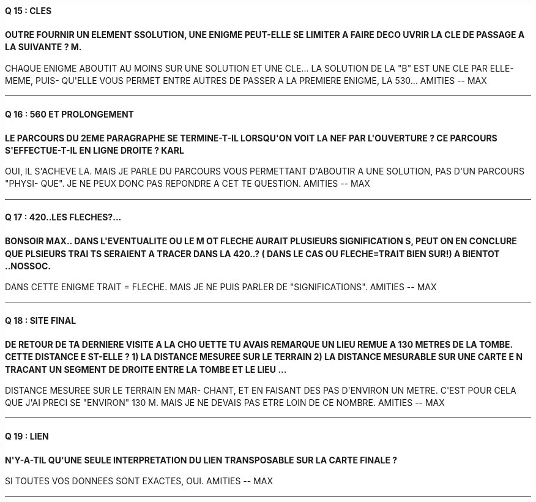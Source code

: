 #### Q 15 : CLES

**OUTRE FOURNIR UN ELEMENT SSOLUTION, UNE  ENIGME PEUT-ELLE SE LIMITER A FAIRE DECO UVRIR LA CLE DE PASSAGE A LA SUIVANTE ? M.**

CHAQUE ENIGME ABOUTIT AU MOINS SUR UNE SOLUTION ET UNE
 CLE... LA SOLUTION DE LA "B" EST UNE CLE PAR ELLE-MEME, PUIS- QU'ELLE
VOUS PERMET ENTRE AUTRES DE PASSER A LA PREMIERE ENIGME, LA 530...
AMITIES -- MAX

---

#### Q 16 : 560 ET PROLONGEMENT

**LE PARCOURS DU 2EME PARAGRAPHE SE  TERMINE-T-IL
LORSQU'ON VOIT LA NEF PAR L'OUVERTURE ? CE PARCOURS S'EFFECTUE-T-IL EN
LIGNE DROITE ? KARL**

OUI, IL S'ACHEVE LA. MAIS JE PARLE DU  PARCOURS VOUS
PERMETTANT D'ABOUTIR A UNE SOLUTION, PAS D'UN PARCOURS "PHYSI- QUE". JE
NE PEUX DONC PAS REPONDRE A CET TE QUESTION. AMITIES -- MAX

---

#### Q 17 : 420..LES FLECHES?...

**BONSOIR MAX.. DANS L'EVENTUALITE OU LE M OT FLECHE
AURAIT PLUSIEURS SIGNIFICATION S, PEUT ON EN CONCLURE QUE PLSIEURS TRAI
TS SERAIENT A TRACER DANS LA 420..? ( DANS LE CAS OU FLECHE=TRAIT BIEN
SUR!)  A BIENTOT ..NOSSOC.**

DANS CETTE ENIGME TRAIT = FLECHE. MAIS JE NE PUIS PARLER DE "SIGNIFICATIONS". AMITIES -- MAX

---

#### Q 18 : SITE FINAL

**DE RETOUR DE TA DERNIERE VISITE A LA CHO UETTE TU
AVAIS REMARQUE UN LIEU REMUE A  130 METRES DE LA TOMBE. CETTE DISTANCE E
 ST-ELLE ? 1) LA DISTANCE MESUREE SUR LE TERRAIN 2) LA DISTANCE
MESURABLE SUR UNE CARTE E N TRACANT UN SEGMENT DE DROITE ENTRE LA  TOMBE
 ET LE LIEU ...**

DISTANCE MESUREE SUR LE TERRAIN EN MAR- CHANT, ET EN
FAISANT DES PAS D'ENVIRON UN METRE. C'EST POUR CELA QUE J'AI PRECI SE
"ENVIRON" 130 M. MAIS JE NE DEVAIS  PAS ETRE LOIN DE CE NOMBRE. AMITIES
-- MAX

---

#### Q 19 : LIEN

**N'Y-A-TIL QU'UNE SEULE INTERPRETATION DU  LIEN TRANSPOSABLE SUR LA CARTE FINALE ?**

SI TOUTES VOS DONNEES SONT EXACTES, OUI. AMITIES -- MAX

---
